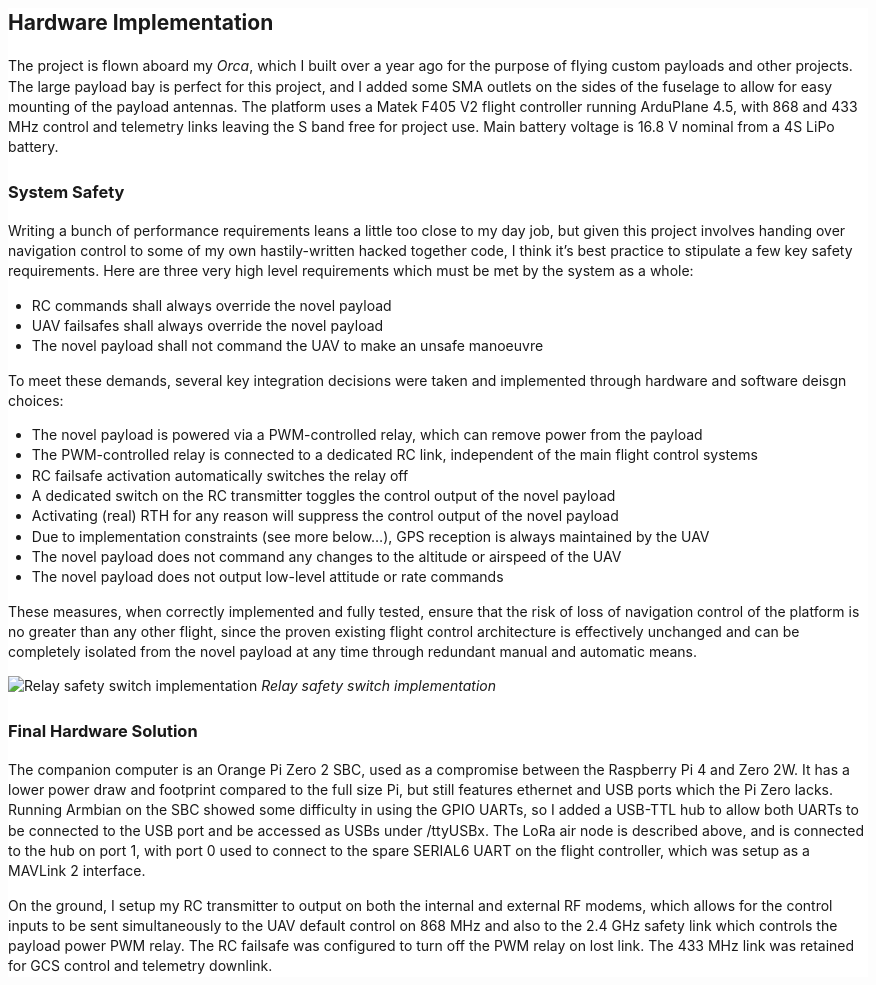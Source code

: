 ## Hardware Implementation

The project is flown aboard my *Orca*, which I built over a year ago for the purpose of flying custom payloads and other projects. The large payload bay is perfect for this project, and I added some SMA outlets on the sides of the fuselage to allow for easy mounting of the payload antennas. The platform uses a Matek F405 V2 flight controller running ArduPlane 4.5, with 868 and 433 MHz control and telemetry links leaving the S band free for project use. Main battery voltage is 16.8 V nominal from a 4S LiPo battery.

### System Safety

Writing a bunch of performance requirements leans a little too close to my day job, but given this project involves handing over navigation control to some of my own hastily-written hacked together code, I think it’s best practice to stipulate a few key safety requirements. Here are three very high level requirements which must be met by the system as a whole:

- RC commands shall always override the novel payload
- UAV failsafes shall always override the novel payload
- The novel payload shall not command the UAV to make an unsafe manoeuvre

To meet these demands, several key integration decisions were taken and implemented through hardware and software deisgn choices:

- The novel payload is powered via a PWM-controlled relay, which can remove power from the payload
- The PWM-controlled relay is connected to a dedicated RC link, independent of the main flight control systems
- RC failsafe activation automatically switches the relay off
- A dedicated switch on the RC transmitter toggles the control output of the novel payload
- Activating (real) RTH for any reason will suppress the control output of the novel payload
- Due to implementation constraints (see more below…), GPS reception is always maintained by the UAV
- The novel payload does not command any changes to the altitude or airspeed of the UAV
- The novel payload does not output low-level attitude or rate commands

These measures, when correctly implemented and fully tested, ensure that the risk of loss of navigation control of the platform is no greater than any other flight, since the proven existing flight control architecture is effectively unchanged and can be completely isolated from the novel payload at any time through redundant manual and automatic means.

![Relay safety switch implementation](system_diagram_relay.png)
_Relay safety switch implementation_

### Final Hardware Solution

The companion computer is an Orange Pi Zero 2 SBC, used as a compromise between the Raspberry Pi 4 and Zero 2W. It has a lower power draw and footprint compared to the full size Pi, but still features ethernet and USB ports which the Pi Zero lacks. Running Armbian on the SBC showed some difficulty in using the GPIO UARTs, so I added a USB-TTL hub to allow both UARTs to be connected to the USB port and be accessed as USBs under /ttyUSBx. The LoRa air node is described above, and is connected to the hub on port 1, with port 0 used to connect to the spare SERIAL6 UART on the flight controller, which was setup as a  MAVLink 2 interface.

On the ground, I setup my RC transmitter to output on both the internal and external RF modems, which allows for the control inputs to be sent simultaneously to the UAV default control on 868 MHz and also to the 2.4 GHz safety link which controls the payload power PWM relay. The RC failsafe was configured to turn off the PWM relay on lost link. The 433 MHz link was retained for GCS control and telemetry downlink.
